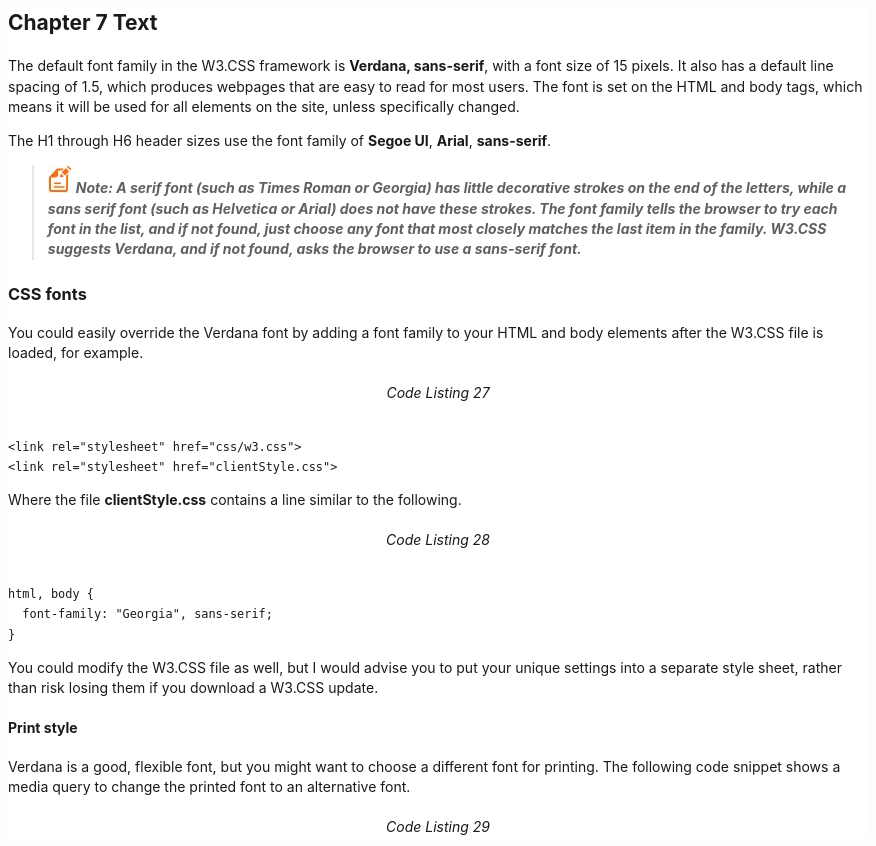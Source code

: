 <h2 id="ch7">Chapter 7 Text</h2>

The default font family in the W3.CSS framework is <b>Verdana,
sans-serif</b>, with a font size of 15 pixels. It also has a default line
spacing of 1.5, which produces webpages that are easy to read for most
users. The font is set on the HTML and body tags, which means it will be
used for all elements on the site, unless specifically changed.

The H1 through H6 header sizes use the font family of <b>Segoe UI</b>,
<b>Arial</b>, <b>sans-serif</b>.

> ![](./images/image008.jpg) 
> <i><b>Note: A serif font (such as Times
> Roman or Georgia) has little decorative strokes on the end of the
> letters, while a sans serif font (such as Helvetica or Arial) does not
> have these strokes. The font family tells the browser to try each font
> in the list, and if not found, just choose any font that most closely
> matches the last item in the family. W3.CSS suggests Verdana, and if
> not found, asks the browser to use a sans-serif font.</b></i>

### CSS fonts

You could easily override the Verdana font by adding a font family to
your HTML and body elements after the W3.CSS file is loaded, for
example.

<h6 align="center"><i>Code Listing 27</i></h6>

```
<link rel="stylesheet" href="css/w3.css">
<link rel="stylesheet" href="clientStyle.css">
```

Where the file <b>clientStyle.css</b> contains a line similar to the following.

<h6 align="center"><i>Code Listing 28</i></h6>

```
html, body {
  font-family: "Georgia", sans-serif;
}
```

You could modify the W3.CSS file as well, but I would advise you to put
your unique settings into a separate style sheet, rather than risk
losing them if you download a W3.CSS update.

#### Print style

Verdana is a good, flexible font, but you might want to choose a
different font for printing. The following code snippet shows a media
query to change the printed font to an alternative font.

<h6 align="center"><i>Code Listing 29</i></h6>
